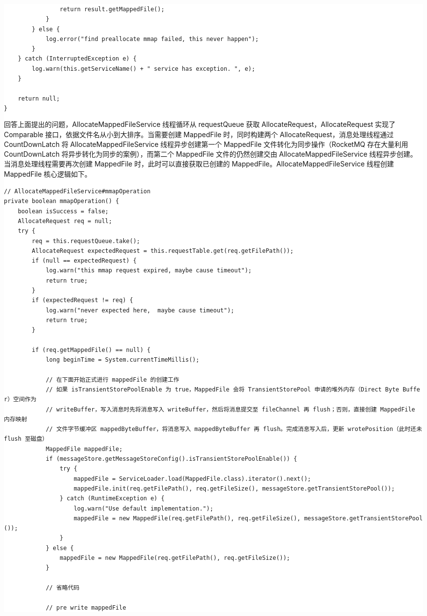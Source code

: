 ```java{.line-numbers}
                return result.getMappedFile();
            }
        } else {
            log.error("find preallocate mmap failed, this never happen");
        }
    } catch (InterruptedException e) {
        log.warn(this.getServiceName() + " service has exception. ", e);
    }

    return null;
}
```

回答上面提出的问题，AllocateMappedFileService 线程循环从 requestQueue 获取 AllocateRequest，AllocateRequest 实现了 Comparable 接口，依据文件名从小到大排序。当需要创建 MappedFile 时，同时构建两个 AllocateRequest，消息处理线程通过 CountDownLatch 将 AllocateMappedFileService 线程异步创建第一个 MappedFile 文件转化为同步操作（RocketMQ 存在大量利用 CountDownLatch 将异步转化为同步的案例），而第二个 MappedFile 文件的仍然创建交由 AllocateMappedFileService 线程异步创建。当消息处理线程需要再次创建 MappedFile 时，此时可以直接获取已创建的 MappedFile。AllocateMappedFileService 线程创建 MappedFile 核心逻辑如下。

```java{.line-numbers}
// AllocateMappedFileService#mmapOperation
private boolean mmapOperation() {
    boolean isSuccess = false;
    AllocateRequest req = null;
    try {
        req = this.requestQueue.take();
        AllocateRequest expectedRequest = this.requestTable.get(req.getFilePath());
        if (null == expectedRequest) {
            log.warn("this mmap request expired, maybe cause timeout");
            return true;
        }
        if (expectedRequest != req) {
            log.warn("never expected here,  maybe cause timeout");
            return true;
        }

        if (req.getMappedFile() == null) {
            long beginTime = System.currentTimeMillis();

            // 在下面开始正式进行 mappedFile 的创建工作
            // 如果 isTransientStorePoolEnable 为 true，MappedFile 会将 TransientStorePool 申请的堆外内存（Direct Byte Buffer）空间作为 
            // writeBuffer，写入消息时先将消息写入 writeBuffer，然后将消息提交至 fileChannel 再 flush；否则，直接创建 MappedFile 内存映射
            // 文件字节缓冲区 mappedByteBuffer，将消息写入 mappedByteBuffer 再 flush。完成消息写入后，更新 wrotePosition（此时还未 flush 至磁盘）
            MappedFile mappedFile;
            if (messageStore.getMessageStoreConfig().isTransientStorePoolEnable()) {
                try {
                    mappedFile = ServiceLoader.load(MappedFile.class).iterator().next();
                    mappedFile.init(req.getFilePath(), req.getFileSize(), messageStore.getTransientStorePool());
                } catch (RuntimeException e) {
                    log.warn("Use default implementation.");
                    mappedFile = new MappedFile(req.getFilePath(), req.getFileSize(), messageStore.getTransientStorePool());
                }
            } else {
                mappedFile = new MappedFile(req.getFilePath(), req.getFileSize());
            }

            // 省略代码

            // pre write mappedFile
```
